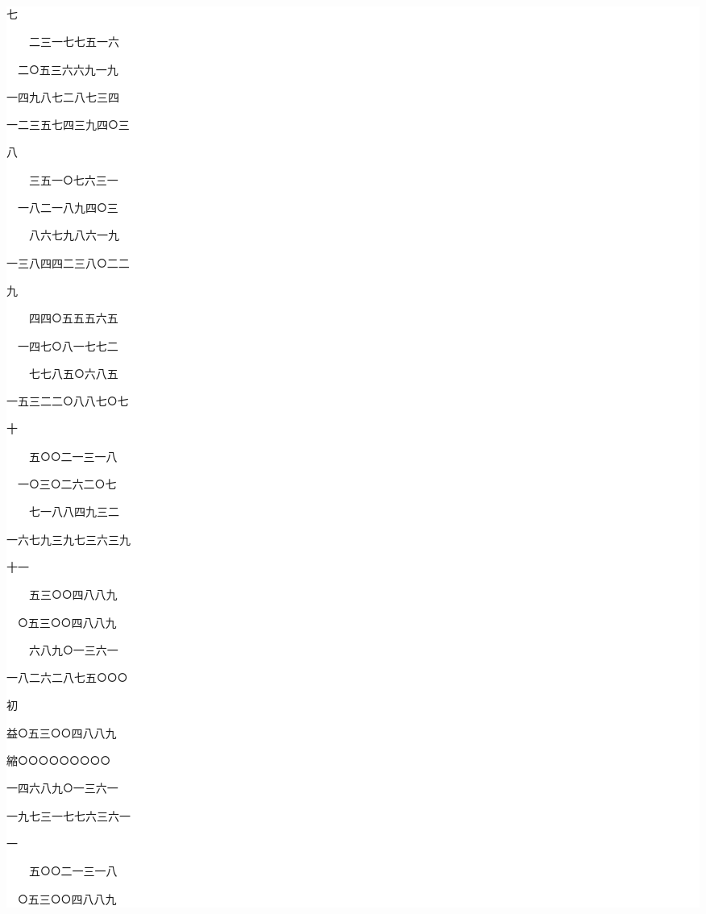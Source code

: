 七

　　二三一七七五一六

　二○五三六六九一九

一四九八七二八七三四

一二三五七四三九四○三

八

　　三五一○七六三一

　一八二一八九四○三

　　八六七九八六一九

一三八四四二三八○二二

九

　　四四○五五五六五

　一四七○八一七七二

　　七七八五○六八五

一五三二二○八八七○七

十

　　五○○二一三一八

　一○三○二六二○七

　　七一八八四九三二

一六七九三九七三六三九

十一

　　五三○○四八八九

　○五三○○四八八九

　　六八九○一三六一

一八二六二八七五○○○

初

益○五三○○四八八九

縮○○○○○○○○○

一四六八九○一三六一

一九七三一七七六三六一

一

　　五○○二一三一八

　○五三○○四八八九

